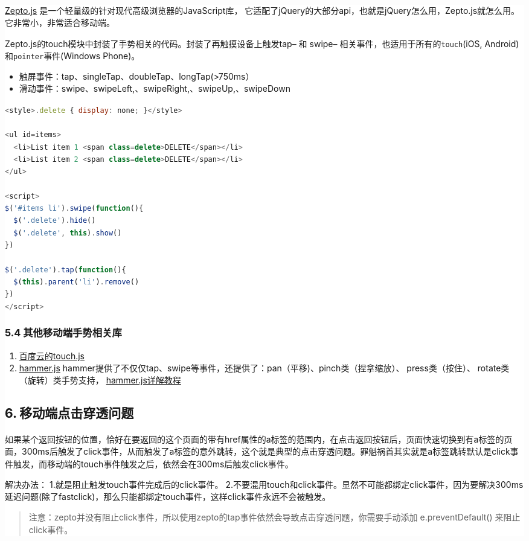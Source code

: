 [Zepto.js](https://link.jianshu.com/?t=http%3A%2F%2Fwww.zeptojs.cn%2F) 是一个轻量级的针对现代高级浏览器的JavaScript库， 它适配了jQuery的大部分api，也就是jQuery怎么用，Zepto.js就怎么用。它非常小，非常适合移动端。

Zepto.js的touch模块中封装了手势相关的代码。封装了再触摸设备上触发tap– 和 swipe– 相关事件，也适用于所有的`touch`(iOS, Android)和`pointer`事件(Windows Phone)。

- 触屏事件：tap、singleTap、doubleTap、longTap(>750ms）
- 滑动事件：swipe、swipeLeft,、swipeRight,、swipeUp,、swipeDown

```javascript
<style>.delete { display: none; }</style>

<ul id=items>
  <li>List item 1 <span class=delete>DELETE</span></li>
  <li>List item 2 <span class=delete>DELETE</span></li>
</ul>

<script>
$('#items li').swipe(function(){
  $('.delete').hide()
  $('.delete', this).show()
})

$('.delete').tap(function(){
  $(this).parent('li').remove()
})
</script>
```

### 5.4 其他移动端手势相关库

1.  [百度云的touch.js](https://link.jianshu.com/?t=https%3A%2F%2Fgithub.com%2FClouda-team%2Ftouchjs) 
2.  [hammer.js](https://link.jianshu.com/?t=https%3A%2F%2Fgithub.com%2Fhammerjs%2Fhammer.js) hammer提供了不仅仅tap、swipe等事件，还提供了：pan（平移)、pinch类（捏拿缩放）、 press类（按住）、 rotate类（旋转）类手势支持， [hammer.js详解教程](https://link.jianshu.com/?t=http%3A%2F%2Fwww.cnblogs.com%2Fimwtr%2Fp%2F5884484.html) 

## 6. 移动端点击穿透问题

如果某个返回按钮的位置，恰好在要返回的这个页面的带有href属性的a标签的范围内，在点击返回按钮后，页面快速切换到有a标签的页面，300ms后触发了click事件，从而触发了a标签的意外跳转，这个就是典型的点击穿透问题。罪魁祸首其实就是a标签跳转默认是click事件触发，而移动端的touch事件触发之后，依然会在300ms后触发click事件。

解决办法： 1.就是阻止触发touch事件完成后的click事件。 2.不要混用touch和click事件。显然不可能都绑定click事件，因为要解决300ms延迟问题(除了fastclick)，那么只能都绑定touch事件，这样click事件永远不会被触发。

>  注意：zepto并没有阻止click事件，所以使用zepto的tap事件依然会导致点击穿透问题，你需要手动添加 e.preventDefault() 来阻止click事件。
